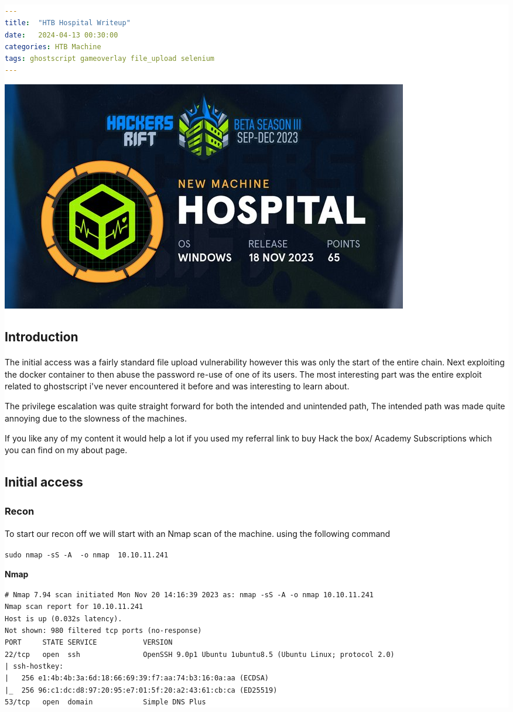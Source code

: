 ```yaml
---
title:  "HTB Hospital Writeup"
date:   2024-04-13 00:30:00 
categories: HTB Machine
tags: ghostscript gameoverlay file_upload selenium
---
```




![Download](/assets/img/Hospital/F_D4Z-xXYAABRzU.png)

## Introduction


The initial access was a fairly standard file upload vulnerability however this was only the start of the entire chain. Next exploiting the docker container to then abuse the password re-use of one of its users. The most interesting part was the entire exploit related to ghostscript i've never encountered it before and was interesting to learn about.

The privilege escalation was quite straight forward for both the intended and unintended path, The intended path was made quite annoying due to the slowness of the machines.

If you like any of my content it would help a lot if you used my referral link to buy Hack the box/ Academy Subscriptions which you can find on my about page.

## Initial access
### Recon

To start our recon off we will start with an Nmap scan of the machine. using the following command 
```
sudo nmap -sS -A  -o nmap  10.10.11.241
```
**Nmap**
```
# Nmap 7.94 scan initiated Mon Nov 20 14:16:39 2023 as: nmap -sS -A -o nmap 10.10.11.241
Nmap scan report for 10.10.11.241
Host is up (0.032s latency).
Not shown: 980 filtered tcp ports (no-response)
PORT     STATE SERVICE           VERSION
22/tcp   open  ssh               OpenSSH 9.0p1 Ubuntu 1ubuntu8.5 (Ubuntu Linux; protocol 2.0)
| ssh-hostkey: 
|   256 e1:4b:4b:3a:6d:18:66:69:39:f7:aa:74:b3:16:0a:aa (ECDSA)
|_  256 96:c1:dc:d8:97:20:95:e7:01:5f:20:a2:43:61:cb:ca (ED25519)
53/tcp   open  domain            Simple DNS Plus
```